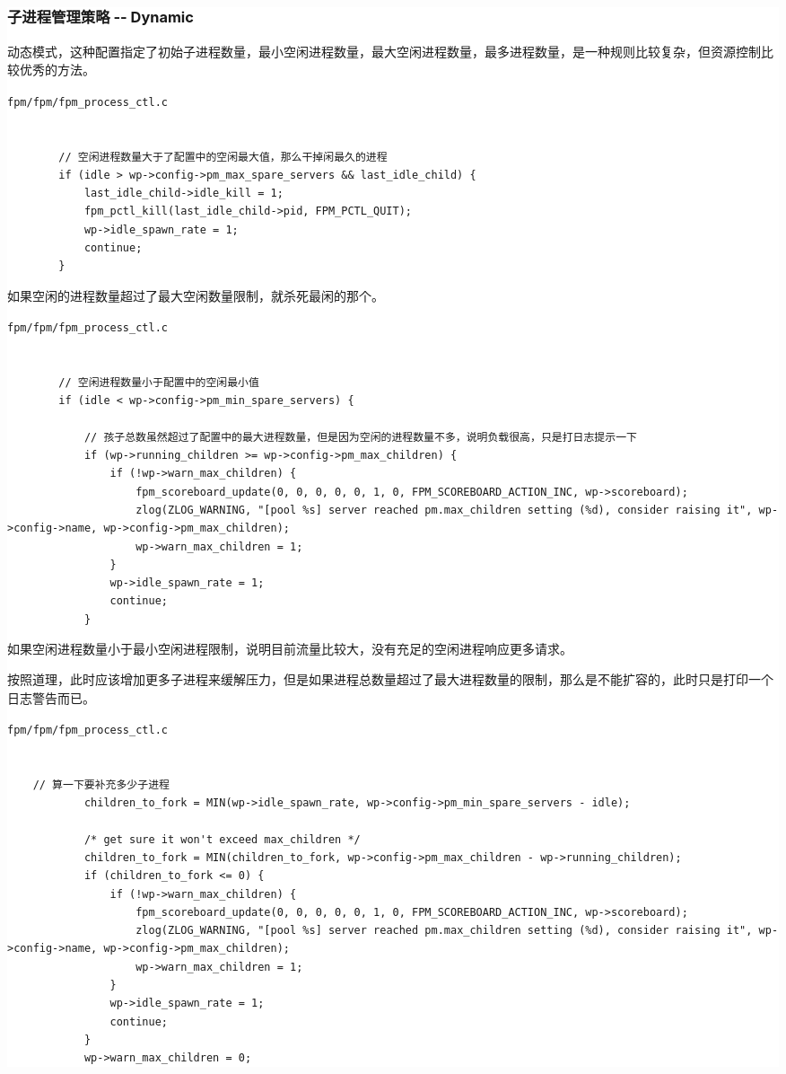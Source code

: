 ###  子进程管理策略 -- Dynamic

动态模式，这种配置指定了初始子进程数量，最小空闲进程数量，最大空闲进程数量，最多进程数量，是一种规则比较复杂，但资源控制比较优秀的方法。

```
fpm/fpm/fpm_process_ctl.c


		// 空闲进程数量大于了配置中的空闲最大值，那么干掉闲最久的进程
		if (idle > wp->config->pm_max_spare_servers && last_idle_child) {
			last_idle_child->idle_kill = 1;
			fpm_pctl_kill(last_idle_child->pid, FPM_PCTL_QUIT);
			wp->idle_spawn_rate = 1;
			continue;
		}
```

如果空闲的进程数量超过了最大空闲数量限制，就杀死最闲的那个。

```
fpm/fpm/fpm_process_ctl.c


		// 空闲进程数量小于配置中的空闲最小值
		if (idle < wp->config->pm_min_spare_servers) {

			// 孩子总数虽然超过了配置中的最大进程数量，但是因为空闲的进程数量不多，说明负载很高，只是打日志提示一下
			if (wp->running_children >= wp->config->pm_max_children) {
				if (!wp->warn_max_children) {
					fpm_scoreboard_update(0, 0, 0, 0, 0, 1, 0, FPM_SCOREBOARD_ACTION_INC, wp->scoreboard);
					zlog(ZLOG_WARNING, "[pool %s] server reached pm.max_children setting (%d), consider raising it", wp->config->name, wp->config->pm_max_children);
					wp->warn_max_children = 1;
				}
				wp->idle_spawn_rate = 1;
				continue;
			}

```

如果空闲进程数量小于最小空闲进程限制，说明目前流量比较大，没有充足的空闲进程响应更多请求。 

按照道理，此时应该增加更多子进程来缓解压力，但是如果进程总数量超过了最大进程数量的限制，那么是不能扩容的，此时只是打印一个日志警告而已。

```
fpm/fpm/fpm_process_ctl.c


	// 算一下要补充多少子进程
			children_to_fork = MIN(wp->idle_spawn_rate, wp->config->pm_min_spare_servers - idle);

			/* get sure it won't exceed max_children */
			children_to_fork = MIN(children_to_fork, wp->config->pm_max_children - wp->running_children);
			if (children_to_fork <= 0) {
				if (!wp->warn_max_children) {
					fpm_scoreboard_update(0, 0, 0, 0, 0, 1, 0, FPM_SCOREBOARD_ACTION_INC, wp->scoreboard);
					zlog(ZLOG_WARNING, "[pool %s] server reached pm.max_children setting (%d), consider raising it", wp->config->name, wp->config->pm_max_children);
					wp->warn_max_children = 1;
				}
				wp->idle_spawn_rate = 1;
				continue;
			}
			wp->warn_max_children = 0;
```